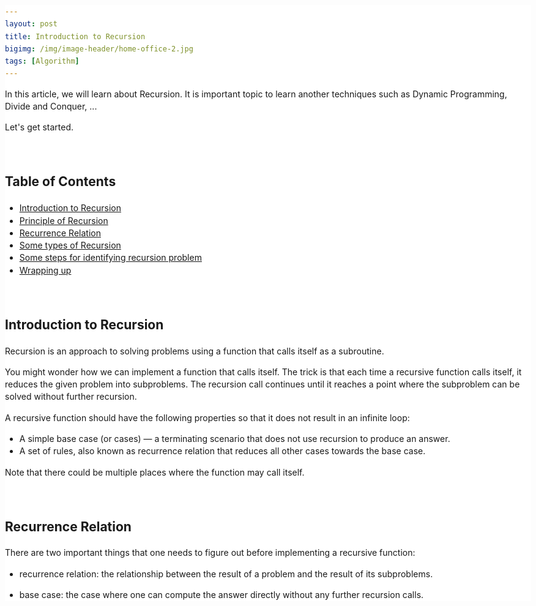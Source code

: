 ```yaml
---
layout: post
title: Introduction to Recursion
bigimg: /img/image-header/home-office-2.jpg
tags: [Algorithm]
---
```


In this article, we will learn about Recursion. It is important topic to learn another techniques such as Dynamic Programming, Divide and Conquer, ...

Let's get started.

<br>

## Table of Contents
- [Introduction to Recursion](#introduction-to-recursion)
- [Principle of Recursion](#principle-of-recursion)
- [Recurrence Relation](#recurrence-relation)
- [Some types of Recursion](#some-types-of-recursion)
- [Some steps for identifying recursion problem](#some-steps-for-identifying-recursion-problem)
- [Wrapping up](#wrapping-up)

<br>

## Introduction to Recursion

Recursion is an approach to solving problems using a function that calls itself as a subroutine.

You might wonder how we can implement a function that calls itself. The trick is that each time a recursive function calls itself, it reduces the given problem into subproblems. The recursion call continues until it reaches a point where the subproblem can be solved without further recursion.

A recursive function should have the following properties so that it does not result in an infinite loop:
- A simple base case (or cases) — a terminating scenario that does not use recursion to produce an answer.
- A set of rules, also known as recurrence relation that reduces all other cases towards the base case.

Note that there could be multiple places where the function may call itself.

<br>

## Recurrence Relation

There are two important things that one needs to figure out before implementing a recursive function:
- recurrence relation: the relationship between the result of a problem and the result of its subproblems.

- base case: the case where one can compute the answer directly without any further recursion calls. 
